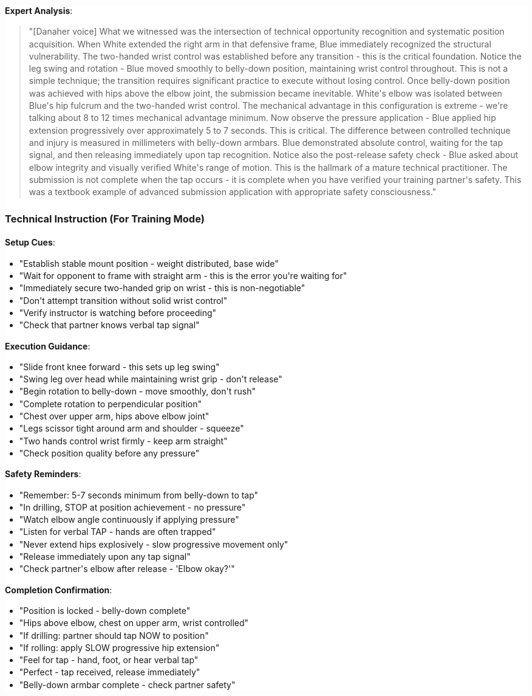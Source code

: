 **Expert Analysis**:
> "[Danaher voice] What we witnessed was the intersection of technical opportunity recognition and systematic position acquisition. When White extended the right arm in that defensive frame, Blue immediately recognized the structural vulnerability. The two-handed wrist control was established before any transition - this is the critical foundation. Notice the leg swing and rotation - Blue moved smoothly to belly-down position, maintaining wrist control throughout. This is not a simple technique; the transition requires significant practice to execute without losing control. Once belly-down position was achieved with hips above the elbow joint, the submission became inevitable. White's elbow was isolated between Blue's hip fulcrum and the two-handed wrist control. The mechanical advantage in this configuration is extreme - we're talking about 8 to 12 times mechanical advantage minimum. Now observe the pressure application - Blue applied hip extension progressively over approximately 5 to 7 seconds. This is critical. The difference between controlled technique and injury is measured in millimeters with belly-down armbars. Blue demonstrated absolute control, waiting for the tap signal, and then releasing immediately upon tap recognition. Notice also the post-release safety check - Blue asked about elbow integrity and visually verified White's range of motion. This is the hallmark of a mature technical practitioner. The submission is not complete when the tap occurs - it is complete when you have verified your training partner's safety. This was a textbook example of advanced submission application with appropriate safety consciousness."

### Technical Instruction (For Training Mode)

**Setup Cues**:
- "Establish stable mount position - weight distributed, base wide"
- "Wait for opponent to frame with straight arm - this is the error you're waiting for"
- "Immediately secure two-handed grip on wrist - this is non-negotiable"
- "Don't attempt transition without solid wrist control"
- "Verify instructor is watching before proceeding"
- "Check that partner knows verbal tap signal"

**Execution Guidance**:
- "Slide front knee forward - this sets up leg swing"
- "Swing leg over head while maintaining wrist grip - don't release"
- "Begin rotation to belly-down - move smoothly, don't rush"
- "Complete rotation to perpendicular position"
- "Chest over upper arm, hips above elbow joint"
- "Legs scissor tight around arm and shoulder - squeeze"
- "Two hands control wrist firmly - keep arm straight"
- "Check position quality before any pressure"

**Safety Reminders**:
- "Remember: 5-7 seconds minimum from belly-down to tap"
- "In drilling, STOP at position achievement - no pressure"
- "Watch elbow angle continuously if applying pressure"
- "Listen for verbal TAP - hands are often trapped"
- "Never extend hips explosively - slow progressive movement only"
- "Release immediately upon any tap signal"
- "Check partner's elbow after release - 'Elbow okay?'"

**Completion Confirmation**:
- "Position is locked - belly-down complete"
- "Hips above elbow, chest on upper arm, wrist controlled"
- "If drilling: partner should tap NOW to position"
- "If rolling: apply SLOW progressive hip extension"
- "Feel for tap - hand, foot, or hear verbal tap"
- "Perfect - tap received, release immediately"
- "Belly-down armbar complete - check partner safety"
